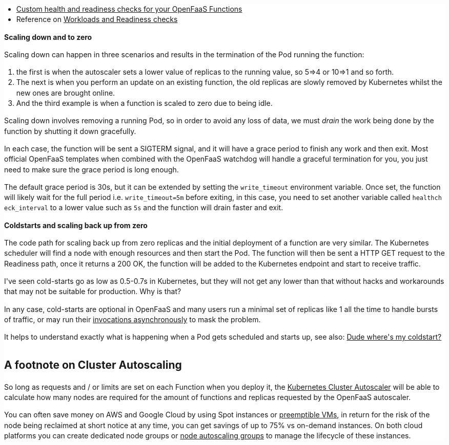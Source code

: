 * [Custom health and readiness checks for your OpenFaaS Functions](https://www.openfaas.com/blog/health-and-readiness-for-functions/)
* Reference on [Workloads and Readiness checks](https://docs.openfaas.com/reference/workloads/)

**Scaling down and to zero**

Scaling down can happen in three scenarios and results in the termination of the Pod running the function:

1. the first is when the autoscaler sets a lower value of replicas to the running value, so 5=>4 or 10=>1 and so forth.
2. The next is when you perform an update on an existing function, the old replicas are slowly removed by Kubernetes whilst the new ones are brought online.
3. And the third example is when a function is scaled to zero due to being idle.

Scaling down involves removing a running Pod, so in order to avoid any loss of data, we must *drain* the work being done by the function by shutting it down gracefully.

In each case, the function will be sent a SIGTERM signal, and it will have a grace period to finish any work and then exit. Most official OpenFaaS templates when combined with the OpenFaaS watchdog will handle a graceful termination for you, you just need to make sure the grace period is long enough.

The default grace period is 30s, but it can be extended by setting the `write_timeout` environment variable. Once set, the function will likely wait for the full period i.e. `write_timeout=5m` before exiting, in this case, you need to set another variable called `healthcheck_interval` to a lower value such as `5s` and the function will drain faster and exit.

**Coldstarts and scaling back up from zero**

The code path for scaling back up from zero replicas and the initial deployment of a function are very similar. The Kubernetes scheduler will find a node with enough resources and then start the Pod. The function will then be sent a HTTP GET request to the Readiness path, once it returns a 200 OK, the function will be added to the Kubernetes endpoint and start to receive traffic.

I've seen cold-starts go as low as 0.5-0.7s in Kubernetes, but they will not get any lower than that without hacks and workarounds that may not be suitable for production. Why is that?

In any case, cold-starts are optional in OpenFaaS and many users run a minimal set of replicas like 1 all the time to handle bursts of traffic, or may run their [invocations asynchronously](https://docs.openfaas.com/reference/async/) to mask the problem.

It helps to understand exactly what is happening when a Pod gets scheduled and starts up, see also: [Dude where's my coldstart?](https://www.openfaas.com/blog/what-serverless-coldstart/)

## A footnote on Cluster Autoscaling

So long as requests and / or limits are set on each Function when you deploy it, the [Kubernetes Cluster Autoscaler](https://github.com/kubernetes/autoscaler) will be able to calculate how many nodes are required for the amount of functions and replicas requested by the OpenFaaS autoscaler.

You can often save money on AWS and Google Cloud by using Spot instances or [preemptible VMs](https://cloud.google.com/compute/docs/instances/preemptible), in return for the risk of the node being reclaimed at short notice at any time, you can get savings of up to 75% vs on-demand instances. On both cloud platforms you can create dedicated node groups or [node autoscaling groups](https://aws.amazon.com/blogs/compute/cost-optimization-and-resilience-eks-with-spot-instances) to manage the lifecycle of these instances.
